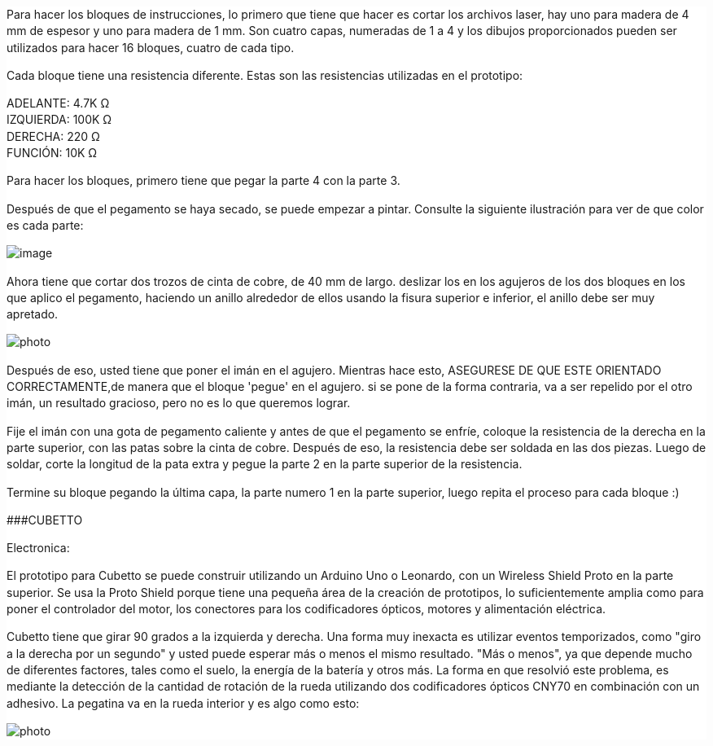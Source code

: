 Para hacer los bloques de instrucciones, lo primero que tiene que hacer es cortar los archivos laser,  hay uno para madera de 4 mm de espesor y uno para madera de 1 mm. Son cuatro capas, numeradas de 1 a 4 y los dibujos proporcionados pueden ser utilizados para hacer 16 bloques, cuatro de cada tipo.

Cada bloque tiene una resistencia diferente. Estas son las resistencias utilizadas en el prototipo:

ADELANTE: 4.7K Ω<br>
IZQUIERDA: 100K Ω<br>
DERECHA: 220 Ω<br>
FUNCIÓN: 10K Ω

Para hacer los bloques, primero tiene que pegar la parte 4 con la parte 3. 

Después de que el pegamento se haya secado, se puede empezar a pintar. Consulte la siguiente ilustración para ver de que color es cada parte:

![image](images/illustrations/colors.jpg)

Ahora tiene que cortar dos trozos de cinta de cobre, de 40 mm de largo. deslizar los en los agujeros de los dos bloques en los que aplico el pegamento, haciendo un anillo alrededor de ellos usando la fisura superior e inferior, el anillo debe ser muy apretado.

![photo](images/illustrations/instruction-block-guide.jpg)

Después de eso, usted tiene que poner el imán en el agujero. Mientras hace esto, ASEGURESE DE QUE ESTE ORIENTADO CORRECTAMENTE,de manera que el bloque 'pegue' en el agujero. si se pone de la forma contraria, va a ser repelido por el otro imán, un resultado gracioso, pero no es lo que queremos lograr.

Fije el imán con una gota de pegamento caliente y antes de que el pegamento se enfríe, coloque la resistencia de la derecha en la parte superior, con las patas sobre la cinta de cobre. Después de eso, la resistencia debe ser soldada en las dos piezas. Luego de soldar, corte la longitud de la pata extra y pegue la parte 2 en la parte superior de la resistencia.

Termine su bloque pegando la última capa, la parte numero 1 en la parte superior, luego repita el proceso para cada bloque :)




###CUBETTO

Electronica:

El prototipo para Cubetto se puede construir utilizando un Arduino Uno o Leonardo, con un Wireless Shield Proto en la parte superior. Se usa la Proto Shield porque tiene una pequeña área de la creación de prototipos, lo suficientemente amplia como para poner el controlador del motor, los conectores para los codificadores ópticos, motores y alimentación eléctrica. 

Cubetto tiene que girar 90 grados a la izquierda y derecha. Una forma muy inexacta es utilizar eventos temporizados, como "giro a la derecha por un segundo" y usted puede esperar más o menos el mismo resultado. "Más o menos", ya que depende mucho de diferentes factores, tales como el suelo, la energía de la batería y otros más. La forma en que resolvió este problema, es mediante la detección de la cantidad de rotación de la rueda utilizando dos codificadores ópticos CNY70 en combinación con un adhesivo. La pegatina va en la rueda interior y es algo como esto:

![photo](images/photo/diy-docs-14.jpg)
